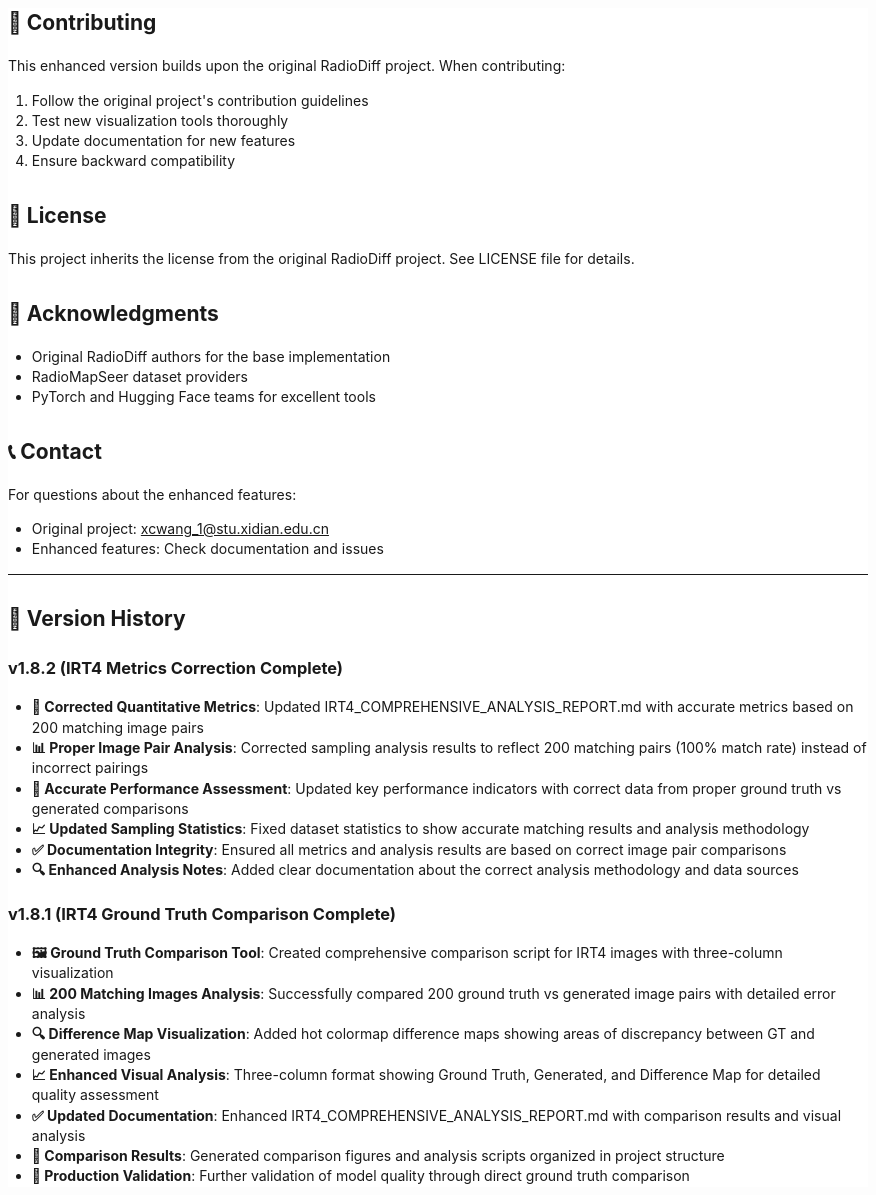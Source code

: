 ## 🤝 Contributing

This enhanced version builds upon the original RadioDiff project. When contributing:

1. Follow the original project's contribution guidelines
2. Test new visualization tools thoroughly
3. Update documentation for new features
4. Ensure backward compatibility

## 📄 License

This project inherits the license from the original RadioDiff project. See LICENSE file for details.

## 🙏 Acknowledgments

- Original RadioDiff authors for the base implementation
- RadioMapSeer dataset providers
- PyTorch and Hugging Face teams for excellent tools

## 📞 Contact

For questions about the enhanced features:
- Original project: xcwang_1@stu.xidian.edu.cn
- Enhanced features: Check documentation and issues

---

## 🔄 Version History

### v1.8.2 (IRT4 Metrics Correction Complete)
- **🔧 Corrected Quantitative Metrics**: Updated IRT4_COMPREHENSIVE_ANALYSIS_REPORT.md with accurate metrics based on 200 matching image pairs
- **📊 Proper Image Pair Analysis**: Corrected sampling analysis results to reflect 200 matching pairs (100% match rate) instead of incorrect pairings
- **🎯 Accurate Performance Assessment**: Updated key performance indicators with correct data from proper ground truth vs generated comparisons
- **📈 Updated Sampling Statistics**: Fixed dataset statistics to show accurate matching results and analysis methodology
- **✅ Documentation Integrity**: Ensured all metrics and analysis results are based on correct image pair comparisons
- **🔍 Enhanced Analysis Notes**: Added clear documentation about the correct analysis methodology and data sources

### v1.8.1 (IRT4 Ground Truth Comparison Complete)
- **🖼️ Ground Truth Comparison Tool**: Created comprehensive comparison script for IRT4 images with three-column visualization
- **📊 200 Matching Images Analysis**: Successfully compared 200 ground truth vs generated image pairs with detailed error analysis
- **🔍 Difference Map Visualization**: Added hot colormap difference maps showing areas of discrepancy between GT and generated images
- **📈 Enhanced Visual Analysis**: Three-column format showing Ground Truth, Generated, and Difference Map for detailed quality assessment
- **✅ Updated Documentation**: Enhanced IRT4_COMPREHENSIVE_ANALYSIS_REPORT.md with comparison results and visual analysis
- **📁 Comparison Results**: Generated comparison figures and analysis scripts organized in project structure
- **🚀 Production Validation**: Further validation of model quality through direct ground truth comparison
